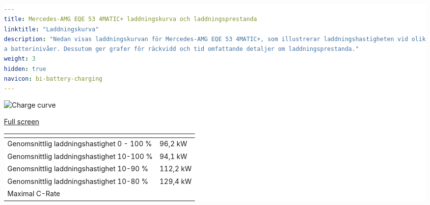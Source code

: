 ```yaml
---
title: Mercedes-AMG EQE 53 4MATIC+ laddningskurva och laddningsprestanda
linktitle: "Laddningskurva"
description: "Nedan visas laddningskurvan för Mercedes-AMG EQE 53 4MATIC+, som illustrerar laddningshastigheten vid olika batterinivåer. Dessutom ger grafer för räckvidd och tid omfattande detaljer om laddningsprestanda."
weight: 3
hidden: true
navicon: bi-battery-charging
---
```



<img src="/images/models/mercedes/eqe/eqe_53_4maticplus/chargingcurve.svg" alt="Charge curve" class="img-fluid">

[Full screen](/images/models/mercedes/eqe/eqe_53_4maticplus/chargingcurve.svg)


<div class="table-responsive">
<table class="table table-striped border">
	<thead>
		<tr>
			<th>
			</th>
			<th>
			</th>
		</tr>
	</thead>
	<tbody>
		<tr>
			<td>
				Genomsnittlig laddningshastighet 0 - 100 %
			</td>
			<td>
				96,2 kW
			</td>
		</tr>
		<tr>
			<td>
				Genomsnittlig laddningshastighet 10-100 %
			</td>
			<td>
				94,1 kW
			</td>
		</tr>
		<tr>
			<td>
				Genomsnittlig laddningshastighet 10-90 %
			</td>
			<td>
				112,2 kW
			</td>
		</tr>
		<tr>
			<td>
				Genomsnittlig laddningshastighet 10-80 %
			</td>
			<td>
				129,4 kW
			</td>
		</tr>
		<tr>
			<td>
				Maximal C-Rate